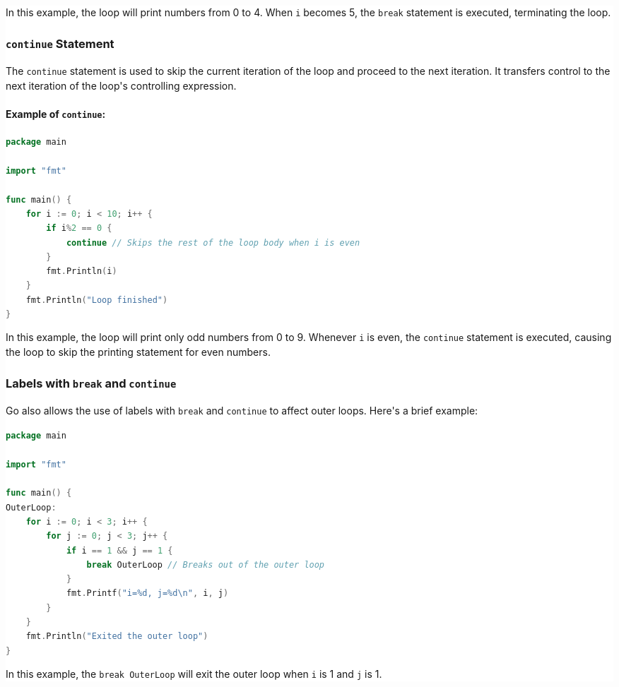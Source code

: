 In this example, the loop will print numbers from 0 to 4. When `i` becomes 5, the `break` statement is executed, terminating the loop.

### `continue` Statement

The `continue` statement is used to skip the current iteration of the loop and proceed to the next iteration. It transfers control to the next iteration of the loop's controlling expression.

#### Example of `continue`:

```go
package main

import "fmt"

func main() {
    for i := 0; i < 10; i++ {
        if i%2 == 0 {
            continue // Skips the rest of the loop body when i is even
        }
        fmt.Println(i)
    }
    fmt.Println("Loop finished")
}
```

In this example, the loop will print only odd numbers from 0 to 9. Whenever `i` is even, the `continue` statement is executed, causing the loop to skip the printing statement for even numbers.

### Labels with `break` and `continue`

Go also allows the use of labels with `break` and `continue` to affect outer loops. Here's a brief example:

```go
package main

import "fmt"

func main() {
OuterLoop:
    for i := 0; i < 3; i++ {
        for j := 0; j < 3; j++ {
            if i == 1 && j == 1 {
                break OuterLoop // Breaks out of the outer loop
            }
            fmt.Printf("i=%d, j=%d\n", i, j)
        }
    }
    fmt.Println("Exited the outer loop")
}
```

In this example, the `break OuterLoop` will exit the outer loop when `i` is 1 and `j` is 1.
